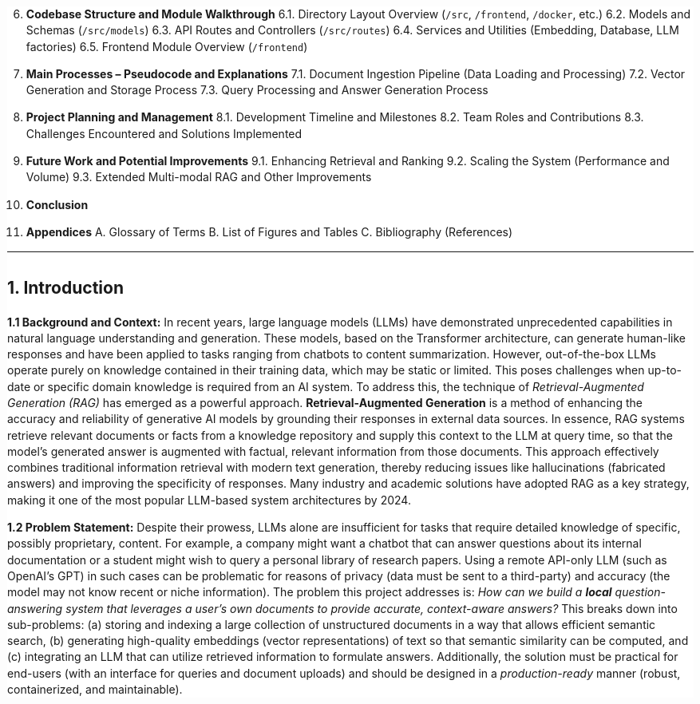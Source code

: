 6. **Codebase Structure and Module Walkthrough**
   6.1. Directory Layout Overview (`/src`, `/frontend`, `/docker`, etc.)
   6.2. Models and Schemas (`/src/models`)
   6.3. API Routes and Controllers (`/src/routes`)
   6.4. Services and Utilities (Embedding, Database, LLM factories)
   6.5. Frontend Module Overview (`/frontend`)

7. **Main Processes – Pseudocode and Explanations**
   7.1. Document Ingestion Pipeline (Data Loading and Processing)
   7.2. Vector Generation and Storage Process
   7.3. Query Processing and Answer Generation Process

8. **Project Planning and Management**
   8.1. Development Timeline and Milestones
   8.2. Team Roles and Contributions
   8.3. Challenges Encountered and Solutions Implemented

9. **Future Work and Potential Improvements**
   9.1. Enhancing Retrieval and Ranking
   9.2. Scaling the System (Performance and Volume)
   9.3. Extended Multi-modal RAG and Other Improvements

10. **Conclusion**

11. **Appendices**
    A. Glossary of Terms
    B. List of Figures and Tables
    C. Bibliography (References)

---

## **1. Introduction**

**1.1 Background and Context:** In recent years, large language models (LLMs) have demonstrated unprecedented capabilities in natural language understanding and generation. These models, based on the Transformer architecture, can generate human-like responses and have been applied to tasks ranging from chatbots to content summarization. However, out-of-the-box LLMs operate purely on knowledge contained in their training data, which may be static or limited. This poses challenges when up-to-date or specific domain knowledge is required from an AI system. To address this, the technique of *Retrieval-Augmented Generation (RAG)* has emerged as a powerful approach. **Retrieval-Augmented Generation** is a method of enhancing the accuracy and reliability of generative AI models by grounding their responses in external data sources. In essence, RAG systems retrieve relevant documents or facts from a knowledge repository and supply this context to the LLM at query time, so that the model’s generated answer is augmented with factual, relevant information from those documents. This approach effectively combines traditional information retrieval with modern text generation, thereby reducing issues like hallucinations (fabricated answers) and improving the specificity of responses. Many industry and academic solutions have adopted RAG as a key strategy, making it one of the most popular LLM-based system architectures by 2024.

**1.2 Problem Statement:** Despite their prowess, LLMs alone are insufficient for tasks that require detailed knowledge of specific, possibly proprietary, content. For example, a company might want a chatbot that can answer questions about its internal documentation or a student might wish to query a personal library of research papers. Using a remote API-only LLM (such as OpenAI’s GPT) in such cases can be problematic for reasons of privacy (data must be sent to a third-party) and accuracy (the model may not know recent or niche information). The problem this project addresses is: *How can we build a **local** question-answering system that leverages a user’s own documents to provide accurate, context-aware answers?* This breaks down into sub-problems: (a) storing and indexing a large collection of unstructured documents in a way that allows efficient semantic search, (b) generating high-quality embeddings (vector representations) of text so that semantic similarity can be computed, and (c) integrating an LLM that can utilize retrieved information to formulate answers. Additionally, the solution must be practical for end-users (with an interface for queries and document uploads) and should be designed in a *production-ready* manner (robust, containerized, and maintainable).
